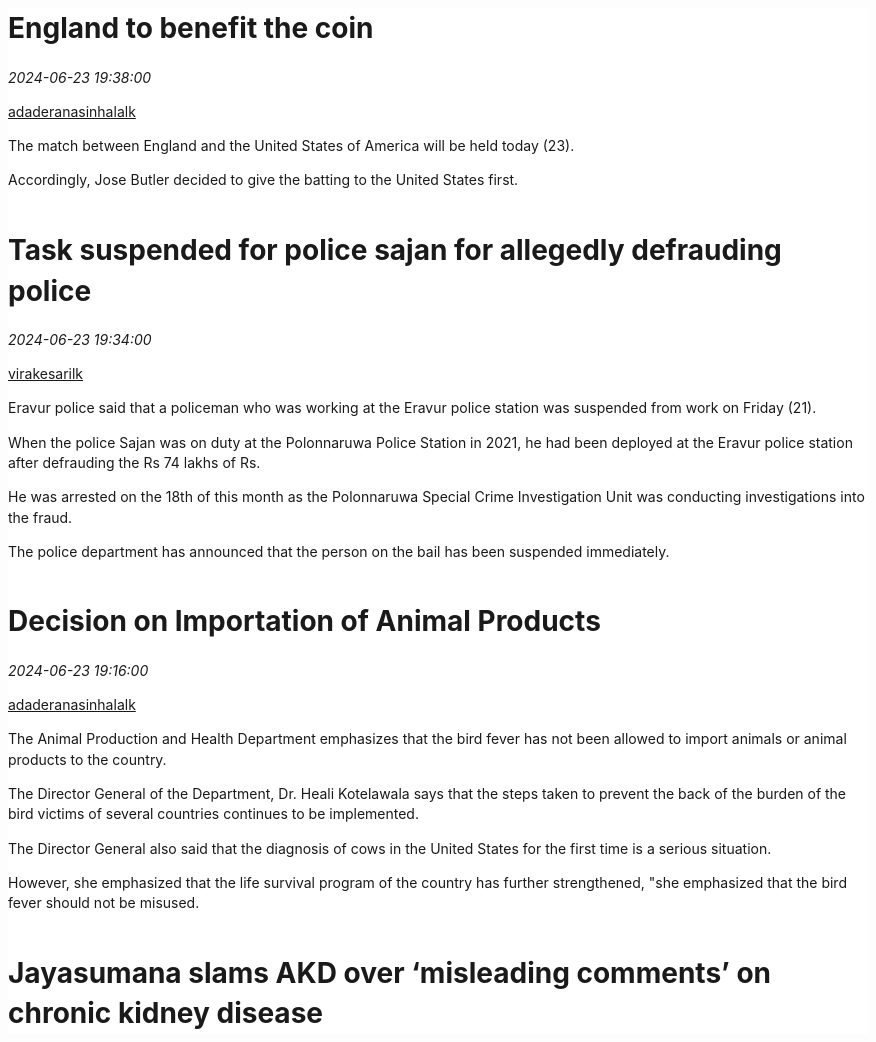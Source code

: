

# England to benefit the coin

*2024-06-23 19:38:00*

[adaderanasinhalalk](http://sinhala.adaderana.lk/news/198069)

The match between England and the United States of America will be held today (23).

Accordingly, Jose Butler decided to give the batting to the United States first.



# Task suspended for police sajan for allegedly defrauding police

*2024-06-23 19:34:00*

[virakesarilk](https://www.virakesari.lk/article/186790)

Eravur police said that a policeman who was working at the Eravur police station was suspended from work on Friday (21).

When the police Sajan was on duty at the Polonnaruwa Police Station in 2021, he had been deployed at the Eravur police station after defrauding the Rs 74 lakhs of Rs.

He was arrested on the 18th of this month as the Polonnaruwa Special Crime Investigation Unit was conducting investigations into the fraud.

The police department has announced that the person on the bail has been suspended immediately.



# Decision on Importation of Animal Products

*2024-06-23 19:16:00*

[adaderanasinhalalk](http://sinhala.adaderana.lk/news/198068)

The Animal Production and Health Department emphasizes that the bird fever has not been allowed to import animals or animal products to the country.

The Director General of the Department, Dr. Heali Kotelawala says that the steps taken to prevent the back of the burden of the bird victims of several countries continues to be implemented.

The Director General also said that the diagnosis of cows in the United States for the first time is a serious situation.

However, she emphasized that the life survival program of the country has further strengthened, "she emphasized that the bird fever should not be misused.



# Jayasumana slams AKD over ‘misleading comments’ on chronic kidney disease
